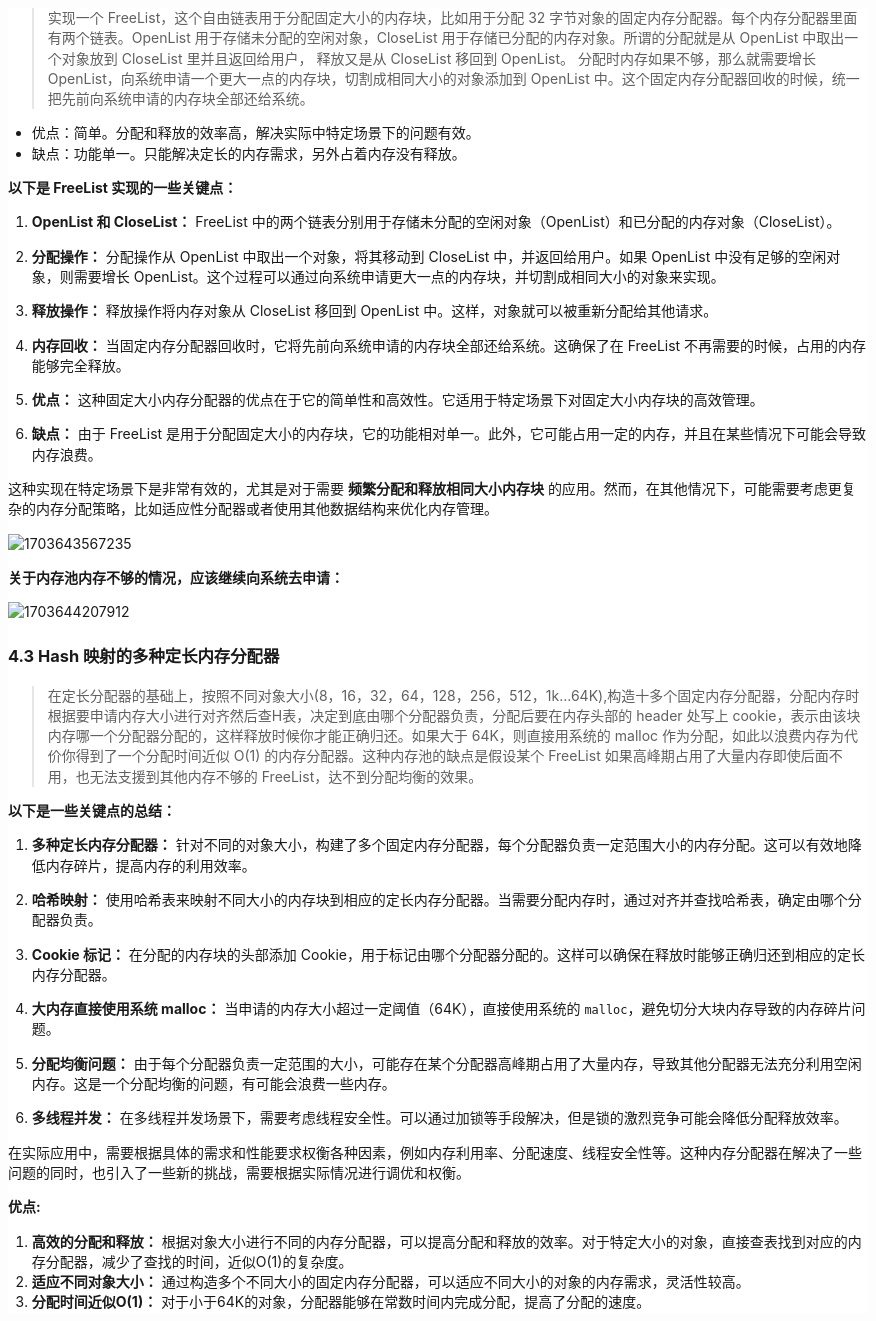 > 实现一个 FreeList，这个自由链表用于分配固定大小的内存块，比如用于分配 32 字节对象的固定内存分配器。每个内存分配器里面有两个链表。OpenList 用于存储未分配的空闲对象，CloseList 用于存储已分配的内存对象。所谓的分配就是从 OpenList 中取出一个对象放到 CloseList 里并且返回给用户， 释放又是从 CloseList 移回到 OpenList。 分配时内存如果不够，那么就需要增长 OpenList，向系统申请一个更大一点的内存块，切割成相同大小的对象添加到 OpenList 中。这个固定内存分配器回收的时候，统一把先前向系统申请的内存块全部还给系统。

- 优点：简单。分配和释放的效率高，解决实际中特定场景下的问题有效。
- 缺点：功能单一。只能解决定长的内存需求，另外占着内存没有释放。

**以下是 FreeList 实现的一些关键点：**

1. **OpenList 和 CloseList：** FreeList 中的两个链表分别用于存储未分配的空闲对象（OpenList）和已分配的内存对象（CloseList）。

2. **分配操作：** 分配操作从 OpenList 中取出一个对象，将其移动到 CloseList 中，并返回给用户。如果 OpenList 中没有足够的空闲对象，则需要增长 OpenList。这个过程可以通过向系统申请更大一点的内存块，并切割成相同大小的对象来实现。

3. **释放操作：** 释放操作将内存对象从 CloseList 移回到 OpenList 中。这样，对象就可以被重新分配给其他请求。

4. **内存回收：** 当固定内存分配器回收时，它将先前向系统申请的内存块全部还给系统。这确保了在 FreeList 不再需要的时候，占用的内存能够完全释放。

5. **优点：** 这种固定大小内存分配器的优点在于它的简单性和高效性。它适用于特定场景下对固定大小内存块的高效管理。

6. **缺点：** 由于 FreeList 是用于分配固定大小的内存块，它的功能相对单一。此外，它可能占用一定的内存，并且在某些情况下可能会导致内存浪费。

这种实现在特定场景下是非常有效的，尤其是对于需要 **频繁分配和释放相同大小内存块** 的应用。然而，在其他情况下，可能需要考虑更复杂的内存分配策略，比如适应性分配器或者使用其他数据结构来优化内存管理。

![1703643567235](https://cdn.jsdelivr.net/gh/xiaose-code/Pictures@main/img/1703643567235.webp)

**关于内存池内存不够的情况，应该继续向系统去申请：**

![1703644207912](https://cdn.jsdelivr.net/gh/xiaose-code/Pictures@main/img/1703644207912.webp)

### 4.3 Hash 映射的多种定长内存分配器

> 在定长分配器的基础上，按照不同对象大小(8，16，32，64，128，256，512，1k…64K),构造十多个固定内存分配器，分配内存时根据要申请内存大小进行对齐然后查H表，决定到底由哪个分配器负责，分配后要在内存头部的 header 处写上 cookie，表示由该块内存哪一个分配器分配的，这样释放时候你才能正确归还。如果大于 64K，则直接用系统的 malloc 作为分配，如此以浪费内存为代价你得到了一个分配时间近似 O(1) 的内存分配器。这种内存池的缺点是假设某个 FreeList 如果高峰期占用了大量内存即使后面不用，也无法支援到其他内存不够的 FreeList，达不到分配均衡的效果。

**以下是一些关键点的总结：**

1. **多种定长内存分配器：** 针对不同的对象大小，构建了多个固定内存分配器，每个分配器负责一定范围大小的内存分配。这可以有效地降低内存碎片，提高内存的利用效率。

2. **哈希映射：** 使用哈希表来映射不同大小的内存块到相应的定长内存分配器。当需要分配内存时，通过对齐并查找哈希表，确定由哪个分配器负责。

3. **Cookie 标记：** 在分配的内存块的头部添加 Cookie，用于标记由哪个分配器分配的。这样可以确保在释放时能够正确归还到相应的定长内存分配器。

4. **大内存直接使用系统 malloc：** 当申请的内存大小超过一定阈值（64K），直接使用系统的 `malloc`，避免切分大块内存导致的内存碎片问题。

5. **分配均衡问题：** 由于每个分配器负责一定范围的大小，可能存在某个分配器高峰期占用了大量内存，导致其他分配器无法充分利用空闲内存。这是一个分配均衡的问题，有可能会浪费一些内存。

6. **多线程并发：** 在多线程并发场景下，需要考虑线程安全性。可以通过加锁等手段解决，但是锁的激烈竞争可能会降低分配释放效率。

在实际应用中，需要根据具体的需求和性能要求权衡各种因素，例如内存利用率、分配速度、线程安全性等。这种内存分配器在解决了一些问题的同时，也引入了一些新的挑战，需要根据实际情况进行调优和权衡。

**优点:**

1. **高效的分配和释放：** 根据对象大小进行不同的内存分配器，可以提高分配和释放的效率。对于特定大小的对象，直接查表找到对应的内存分配器，减少了查找的时间，近似O(1)的复杂度。
2. **适应不同对象大小：** 通过构造多个不同大小的固定内存分配器，可以适应不同大小的对象的内存需求，灵活性较高。
3. **分配时间近似O(1)：** 对于小于64K的对象，分配器能够在常数时间内完成分配，提高了分配的速度。
